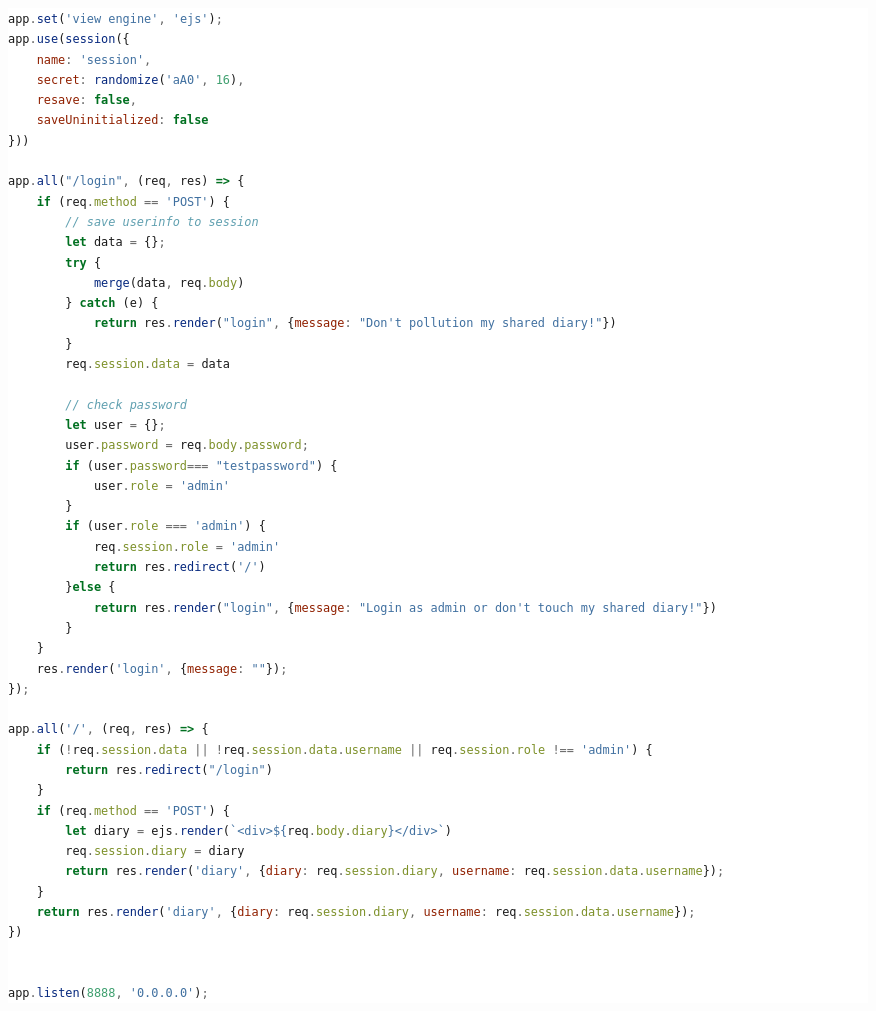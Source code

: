 ```javascript
app.set('view engine', 'ejs');
app.use(session({
    name: 'session',
    secret: randomize('aA0', 16),
    resave: false,
    saveUninitialized: false
}))

app.all("/login", (req, res) => {
    if (req.method == 'POST') {
        // save userinfo to session
        let data = {};
        try {
            merge(data, req.body)
        } catch (e) {
            return res.render("login", {message: "Don't pollution my shared diary!"})
        }
        req.session.data = data

        // check password
        let user = {};
        user.password = req.body.password;
        if (user.password=== "testpassword") {
            user.role = 'admin'
        }
        if (user.role === 'admin') {
            req.session.role = 'admin'
            return res.redirect('/')
        }else {
            return res.render("login", {message: "Login as admin or don't touch my shared diary!"})
        } 
    }
    res.render('login', {message: ""});
});

app.all('/', (req, res) => {
    if (!req.session.data || !req.session.data.username || req.session.role !== 'admin') {
        return res.redirect("/login")
    }
    if (req.method == 'POST') {
        let diary = ejs.render(`<div>${req.body.diary}</div>`)
        req.session.diary = diary
        return res.render('diary', {diary: req.session.diary, username: req.session.data.username});
    }
    return res.render('diary', {diary: req.session.diary, username: req.session.data.username});
})


app.listen(8888, '0.0.0.0');
```
